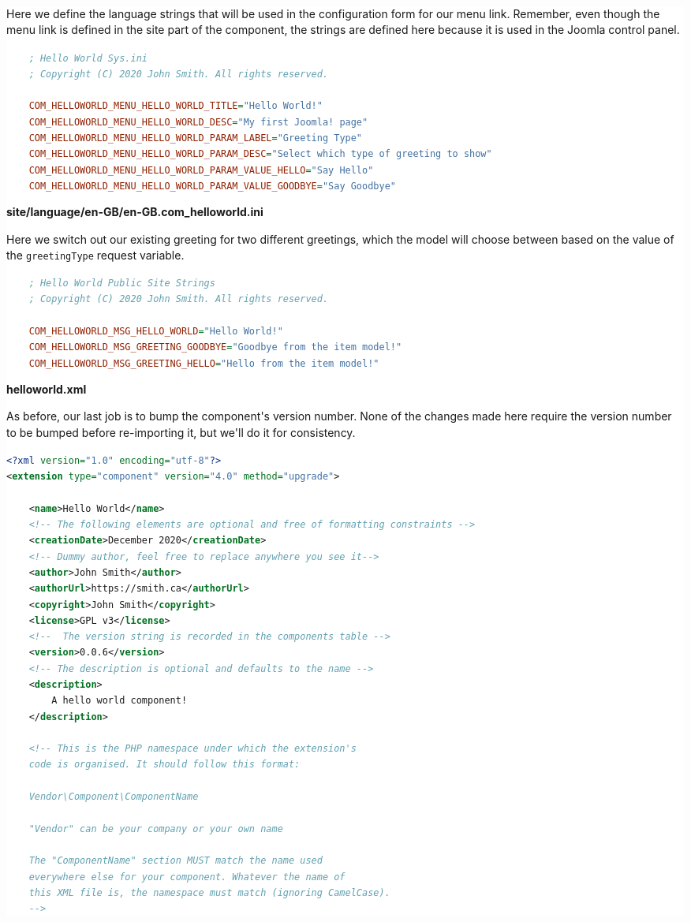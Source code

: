 Here we define the language strings that will be used in the
configuration form for our menu link. Remember, even though the menu
link is defined in the site part of the component, the strings are
defined here because it is used in the Joomla control panel.

```ini
    ; Hello World Sys.ini
    ; Copyright (C) 2020 John Smith. All rights reserved.

    COM_HELLOWORLD_MENU_HELLO_WORLD_TITLE="Hello World!"
    COM_HELLOWORLD_MENU_HELLO_WORLD_DESC="My first Joomla! page"
    COM_HELLOWORLD_MENU_HELLO_WORLD_PARAM_LABEL="Greeting Type"
    COM_HELLOWORLD_MENU_HELLO_WORLD_PARAM_DESC="Select which type of greeting to show"
    COM_HELLOWORLD_MENU_HELLO_WORLD_PARAM_VALUE_HELLO="Say Hello"
    COM_HELLOWORLD_MENU_HELLO_WORLD_PARAM_VALUE_GOODBYE="Say Goodbye"
```

**site/language/en-GB/en-GB.com_helloworld.ini**

Here we switch out our existing greeting for two different greetings,
which the model will choose between based on the value of the
`greetingType` request variable.

```ini
    ; Hello World Public Site Strings
    ; Copyright (C) 2020 John Smith. All rights reserved.

    COM_HELLOWORLD_MSG_HELLO_WORLD="Hello World!"
    COM_HELLOWORLD_MSG_GREETING_GOODBYE="Goodbye from the item model!"
    COM_HELLOWORLD_MSG_GREETING_HELLO="Hello from the item model!"
```

**helloworld.xml**

As before, our last job is to bump the component's version number. None
of the changes made here require the version number to be bumped before
re-importing it, but we'll do it for consistency.

```xml
<?xml version="1.0" encoding="utf-8"?>
<extension type="component" version="4.0" method="upgrade">

    <name>Hello World</name>
    <!-- The following elements are optional and free of formatting constraints -->
    <creationDate>December 2020</creationDate>
    <!-- Dummy author, feel free to replace anywhere you see it-->
    <author>John Smith</author>
    <authorUrl>https://smith.ca</authorUrl>
    <copyright>John Smith</copyright>
    <license>GPL v3</license>
    <!--  The version string is recorded in the components table -->
    <version>0.0.6</version>
    <!-- The description is optional and defaults to the name -->
    <description>
        A hello world component!
    </description>

    <!-- This is the PHP namespace under which the extension's
    code is organised. It should follow this format:
    
    Vendor\Component\ComponentName

    "Vendor" can be your company or your own name
    
    The "ComponentName" section MUST match the name used 
    everywhere else for your component. Whatever the name of 
    this XML file is, the namespace must match (ignoring CamelCase). 
    -->
```
